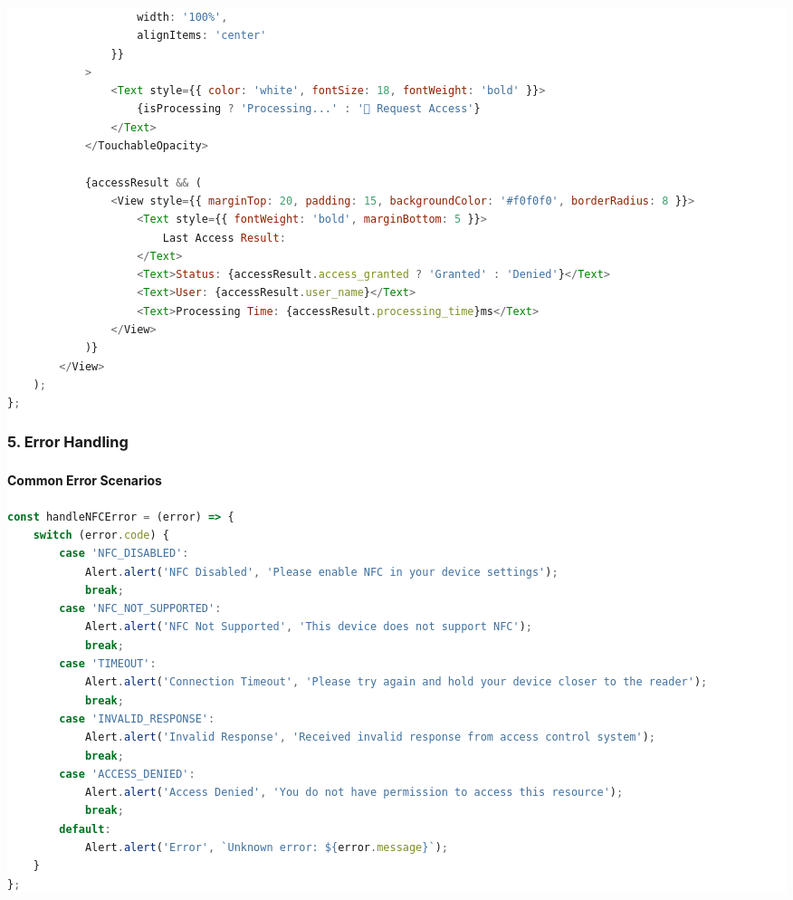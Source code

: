 ```javascript
                    width: '100%',
                    alignItems: 'center'
                }}
            >
                <Text style={{ color: 'white', fontSize: 18, fontWeight: 'bold' }}>
                    {isProcessing ? 'Processing...' : '🔑 Request Access'}
                </Text>
            </TouchableOpacity>

            {accessResult && (
                <View style={{ marginTop: 20, padding: 15, backgroundColor: '#f0f0f0', borderRadius: 8 }}>
                    <Text style={{ fontWeight: 'bold', marginBottom: 5 }}>
                        Last Access Result:
                    </Text>
                    <Text>Status: {accessResult.access_granted ? 'Granted' : 'Denied'}</Text>
                    <Text>User: {accessResult.user_name}</Text>
                    <Text>Processing Time: {accessResult.processing_time}ms</Text>
                </View>
            )}
        </View>
    );
};
```

### 5. Error Handling

#### Common Error Scenarios
```javascript
const handleNFCError = (error) => {
    switch (error.code) {
        case 'NFC_DISABLED':
            Alert.alert('NFC Disabled', 'Please enable NFC in your device settings');
            break;
        case 'NFC_NOT_SUPPORTED':
            Alert.alert('NFC Not Supported', 'This device does not support NFC');
            break;
        case 'TIMEOUT':
            Alert.alert('Connection Timeout', 'Please try again and hold your device closer to the reader');
            break;
        case 'INVALID_RESPONSE':
            Alert.alert('Invalid Response', 'Received invalid response from access control system');
            break;
        case 'ACCESS_DENIED':
            Alert.alert('Access Denied', 'You do not have permission to access this resource');
            break;
        default:
            Alert.alert('Error', `Unknown error: ${error.message}`);
    }
};
```
